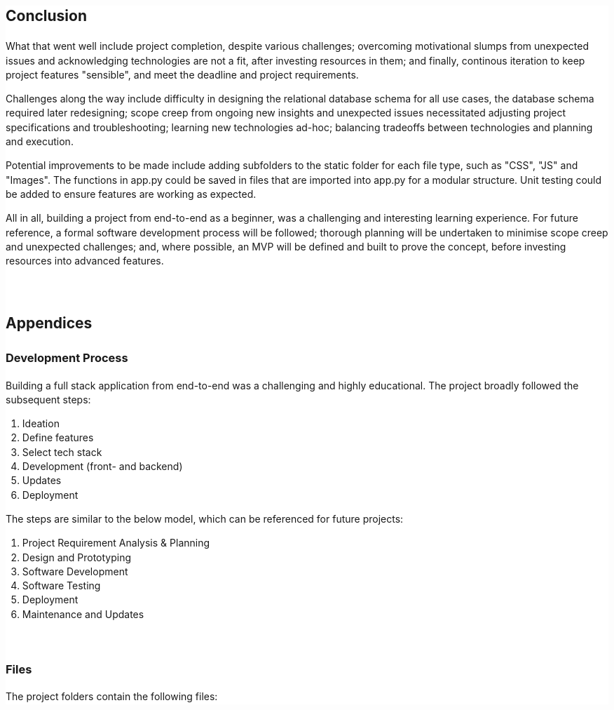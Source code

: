 ## Conclusion

What that went well include project completion, despite various challenges; overcoming motivational slumps from unexpected issues and acknowledging technologies are not a fit, after investing resources in them; and finally, continous iteration to keep  project features "sensible", and meet the deadline and project requirements.

Challenges along the way include difficulty in designing the relational database schema for all use cases, the database schema required later redesigning; scope creep from ongoing new insights and unexpected issues necessitated adjusting project specifications and troubleshooting; learning new technologies ad-hoc; balancing tradeoffs between technologies and planning and execution. 

Potential improvements to be made include adding subfolders to the static folder for each file type, such as "CSS", "JS" and "Images". The functions in app.py could be saved in files that are imported into app.py for a modular structure. Unit testing could be added to ensure features are working as expected.

All in all, building a project from end-to-end as a beginner, was a challenging and interesting learning experience. For future reference, a formal software development process will be followed; thorough planning will be undertaken to minimise scope creep and unexpected challenges; and, where possible, an MVP will be defined and built to prove the concept, before investing resources into advanced features.

<br>

## Appendices

### Development Process

Building a full stack application from end-to-end was a challenging and highly educational. The project broadly followed the subsequent steps:

1. Ideation
2. Define features
3. Select tech stack
4. Development (front- and backend)
5. Updates
6. Deployment

The steps are similar to the below model, which can be referenced for future projects:

1. Project Requirement Analysis & Planning
2. Design and Prototyping
3. Software Development
4. Software Testing
5. Deployment
6. Maintenance and Updates

<br>

### Files

The project folders contain the following files:
